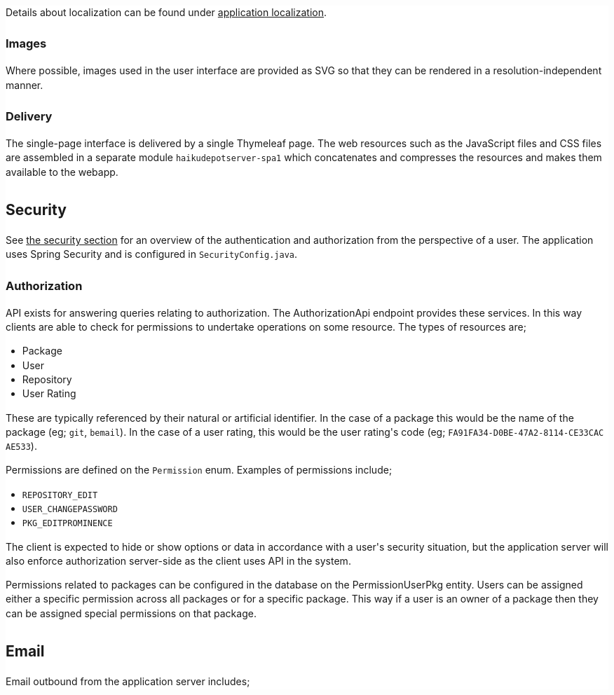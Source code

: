 Details about localization can be found under [application localization](application-localization.md).

### Images

Where possible, images used in the user interface are provided as SVG so that they can be rendered in a resolution-independent manner.

### Delivery

The single-page interface is delivered by a single Thymeleaf page. The web resources such as the JavaScript files and CSS files are assembled in a separate module `haikudepotserver-spa1` which concatenates and compresses the resources and makes them available to the webapp.

## Security

See [the security section](security.md) for an overview of the authentication and authorization from the perspective of a user. The application uses Spring Security and is configured in `SecurityConfig.java`.

### Authorization

API exists for answering queries relating to authorization.  The AuthorizationApi endpoint provides these services.  In this way clients are able to check for permissions to undertake operations on some resource.  The types of resources are;

- Package
- User
- Repository
- User Rating

These are typically referenced by their natural or artificial identifier.  In the case of a package this would be the name of the package (eg; `git`, `bemail`). In the case of a user rating, this would be the user rating's code (eg; `FA91FA34-D0BE-47A2-8114-CE33CACAE533`).

Permissions are defined on the `Permission` enum.  Examples of permissions include;

- `REPOSITORY_EDIT`
- `USER_CHANGEPASSWORD`
- `PKG_EDITPROMINENCE`

The client is expected to hide or show options or data in accordance with a user's security situation, but the application server will also enforce authorization server-side as the client uses API in the system.

Permissions related to packages can be configured in the database on the PermissionUserPkg entity. Users can be assigned either a specific permission across all packages or for a specific package. This way if a user is an owner of a package then they can be assigned special permissions on that package.

## Email

Email outbound from the application server includes;

